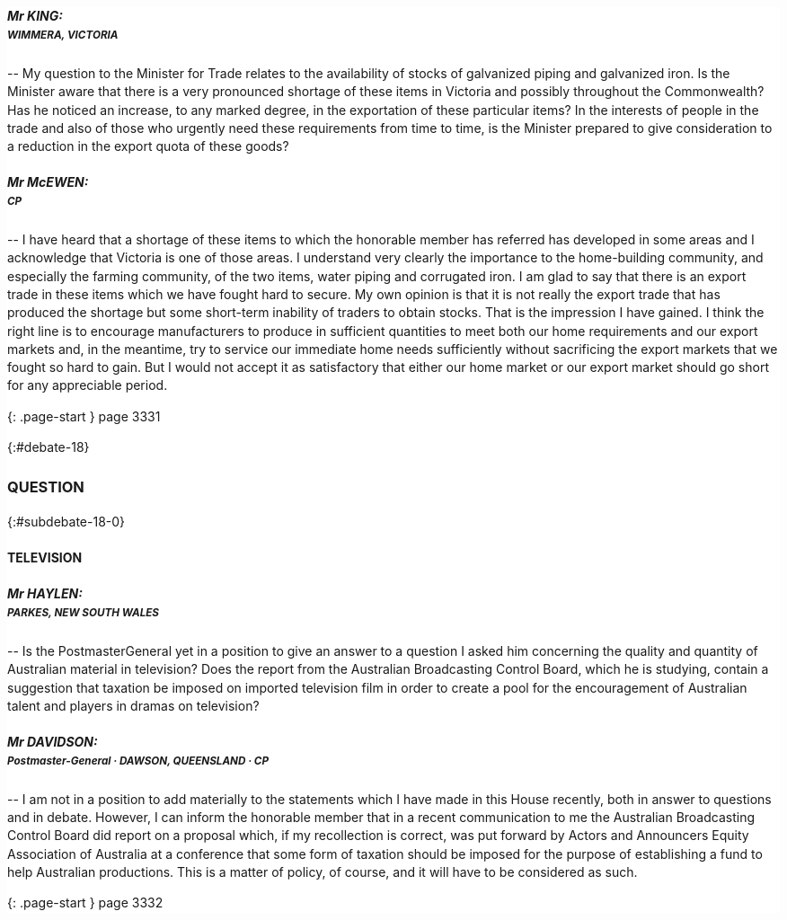 ##### Mr KING:<br><small class="text-muted">WIMMERA, VICTORIA</small>

-- My question to the Minister for Trade relates to the availability of stocks of galvanized piping and galvanized iron. Is the Minister aware that there is a very pronounced shortage of these items in Victoria and possibly throughout the Commonwealth? Has he noticed an increase, to any marked degree, in the exportation of these particular items? In the interests of people in the trade and also of those who urgently need these requirements from time to time, is the Minister prepared to give consideration to a reduction in the export quota of these goods? 

##### Mr McEWEN:<br><small class="text-muted">CP</small>

-- I have heard that a shortage of these items to which the honorable member has referred has developed in some areas and I acknowledge that Victoria is one of those areas. I understand very clearly the importance to the home-building community, and especially the farming community, of the two items, water piping and corrugated iron. I am glad to say that there is an export trade in these items which we have fought hard to secure. My own opinion is that it is not really the export trade that has produced the shortage but some short-term inability of traders to obtain stocks. That is the impression I have gained. I think the right line is to encourage manufacturers to produce in sufficient quantities to meet both our home requirements and our export markets and, in the meantime, try to service our immediate home needs sufficiently without sacrificing the export markets that we fought so hard to gain. But I would not accept it as satisfactory that either our home market or our export market should go short for any appreciable period. 

{: .page-start }
page 3331

{:#debate-18}
### QUESTION

{:#subdebate-18-0}
#### TELEVISION

##### Mr HAYLEN:<br><small class="text-muted">PARKES, NEW SOUTH WALES</small>

-- Is the PostmasterGeneral yet in a position to give an answer to a question I asked him concerning the quality and quantity of Australian material in television? Does the report from the Australian Broadcasting Control Board, which he is studying, contain a suggestion that taxation be imposed on imported television film in order to create a pool for the encouragement of Australian talent and players in dramas on television? 

##### Mr DAVIDSON:<br><small class="text-muted">Postmaster-General &middot; DAWSON, QUEENSLAND &middot; CP</small>

-- I am not in a position to add materially to the statements which I have made in this House recently, both in answer to questions and in debate. However, I can inform the honorable member that in a recent communication to me the Australian Broadcasting Control Board did report on a proposal which, if my recollection is correct, was put forward by Actors and Announcers Equity Association of Australia at a conference that some form of taxation should be imposed for the purpose of establishing a fund to help Australian productions. This is a matter of policy, of course, and it will have to be considered as such. 

{: .page-start }
page 3332
